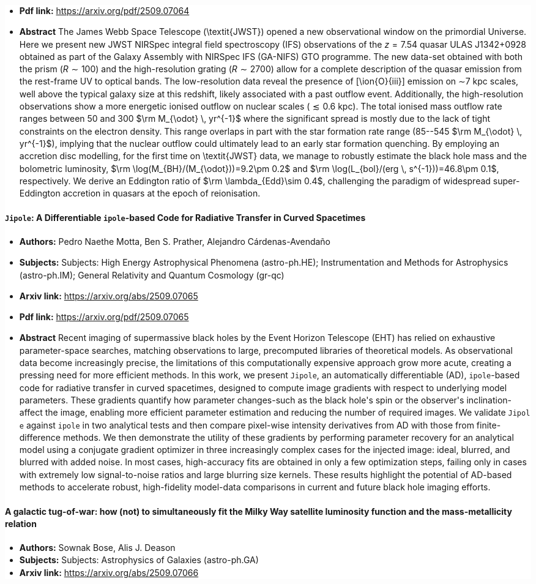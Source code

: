  - **Pdf link:** https://arxiv.org/pdf/2509.07064

 - **Abstract**
 The James Webb Space Telescope (\textit{JWST}) opened a new observational window on the primordial Universe. Here we present new JWST NIRSpec integral field spectroscopy (IFS) observations of the $z=7.54$ quasar ULAS J1342+0928 obtained as part of the Galaxy Assembly with NIRSpec IFS (GA-NIFS) GTO programme. The new data-set obtained with both the prism ($R\sim100$) and the high-resolution grating ($R\sim2700$) allow for a complete description of the quasar emission from the rest-frame UV to optical bands. The low-resolution data reveal the presence of [\ion{O}{iii}] emission on $\sim$7 kpc scales, well above the typical galaxy size at this redshift, likely associated with a past outflow event. Additionally, the high-resolution observations show a more energetic ionised outflow on nuclear scales ($\lesssim 0.6$ kpc). The total ionised mass outflow rate ranges between 50 and 300 $\rm M_{\odot} \, yr^{-1}$ where the significant spread is mostly due to the lack of tight constraints on the electron density. This range overlaps in part with the star formation rate range (85--545 $\rm M_{\odot} \, yr^{-1}$), implying that the nuclear outflow could ultimately lead to an early star formation quenching. By employing an accretion disc modelling, for the first time on \textit{JWST} data, we manage to robustly estimate the black hole mass and the bolometric luminosity, $\rm \log(M_{BH}/(M_{\odot}))=9.2\pm 0.2$ and $\rm \log(L_{bol}/(erg \, s^{-1}))=46.8\pm 0.1$, respectively. We derive an Eddington ratio of $\rm \lambda_{Edd}\sim 0.4$, challenging the paradigm of widespread super-Eddington accretion in quasars at the epoch of reionisation.
#### $\texttt{Jipole}$: A Differentiable $\texttt{ipole}$-based Code for Radiative Transfer in Curved Spacetimes
 - **Authors:** Pedro Naethe Motta, Ben S. Prather, Alejandro Cárdenas-Avendaño
 - **Subjects:** Subjects:
High Energy Astrophysical Phenomena (astro-ph.HE); Instrumentation and Methods for Astrophysics (astro-ph.IM); General Relativity and Quantum Cosmology (gr-qc)
 - **Arxiv link:** https://arxiv.org/abs/2509.07065

 - **Pdf link:** https://arxiv.org/pdf/2509.07065

 - **Abstract**
 Recent imaging of supermassive black holes by the Event Horizon Telescope (EHT) has relied on exhaustive parameter-space searches, matching observations to large, precomputed libraries of theoretical models. As observational data become increasingly precise, the limitations of this computationally expensive approach grow more acute, creating a pressing need for more efficient methods. In this work, we present $\texttt{Jipole}$, an automatically differentiable (AD), $\texttt{ipole}$-based code for radiative transfer in curved spacetimes, designed to compute image gradients with respect to underlying model parameters. These gradients quantify how parameter changes-such as the black hole's spin or the observer's inclination-affect the image, enabling more efficient parameter estimation and reducing the number of required images. We validate $\texttt{Jipole}$ against $\texttt{ipole}$ in two analytical tests and then compare pixel-wise intensity derivatives from AD with those from finite-difference methods. We then demonstrate the utility of these gradients by performing parameter recovery for an analytical model using a conjugate gradient optimizer in three increasingly complex cases for the injected image: ideal, blurred, and blurred with added noise. In most cases, high-accuracy fits are obtained in only a few optimization steps, failing only in cases with extremely low signal-to-noise ratios and large blurring size kernels. These results highlight the potential of AD-based methods to accelerate robust, high-fidelity model-data comparisons in current and future black hole imaging efforts.
#### A galactic tug-of-war: how (not) to simultaneously fit the Milky Way satellite luminosity function and the mass-metallicity relation
 - **Authors:** Sownak Bose, Alis J. Deason
 - **Subjects:** Subjects:
Astrophysics of Galaxies (astro-ph.GA)
 - **Arxiv link:** https://arxiv.org/abs/2509.07066
